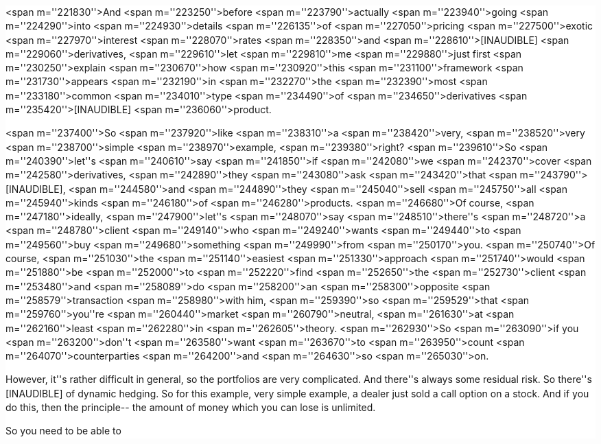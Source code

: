   <span m=''221830''>And</span> <span m=''223250''>before</span> <span m=''223790''>actually</span>
  <span m=''223940''>going</span> <span m=''224290''>into</span> <span m=''224930''>details</span>
  <span m=''226135''>of</span> <span m=''227050''>pricing</span> <span m=''227500''>exotic</span>
  <span m=''227970''>interest</span> <span m=''228070''>rates</span> <span m=''228350''>and</span>
  <span m=''228610''>[INAUDIBLE]</span> <span m=''229060''>derivatives,</span> <span
  m=''229610''>let</span> <span m=''229810''>me</span> <span m=''229880''>just first</span>
  <span m=''230250''>explain</span> <span m=''230670''>how</span> <span m=''230920''>this</span>
  <span m=''231100''>framework</span> <span m=''231730''>appears</span> <span m=''232190''>in</span>
  <span m=''232270''>the</span> <span m=''232390''>most</span> <span m=''233180''>common</span>
  <span m=''234010''>type</span> <span m=''234490''>of</span> <span m=''234650''>derivatives</span>
  <span m=''235420''>[INAUDIBLE]</span> <span m=''236060''>product.</span> </p><p><span
  m=''237400''>So</span> <span m=''237920''>like</span> <span m=''238310''>a</span>
  <span m=''238420''>very,</span> <span m=''238520''>very</span> <span m=''238700''>simple</span>
  <span m=''238970''>example,</span> <span m=''239380''>right?</span> <span m=''239610''>So</span>
  <span m=''240390''>let''s</span> <span m=''240610''>say</span> <span m=''241850''>if</span>
  <span m=''242080''>we</span> <span m=''242370''>cover</span> <span m=''242580''>derivatives,</span>
  <span m=''242890''>they</span> <span m=''243080''>ask</span> <span m=''243420''>that</span>
  <span m=''243790''>[INAUDIBLE],</span> <span m=''244580''>and</span> <span m=''244890''>they</span>
  <span m=''245040''>sell</span> <span m=''245750''>all</span> <span m=''245940''>kinds</span>
  <span m=''246180''>of</span> <span m=''246280''>products.</span> <span m=''246680''>Of
  course,</span> <span m=''247180''>ideally,</span> <span m=''247900''>let''s</span>
  <span m=''248070''>say</span> <span m=''248510''>there''s</span> <span m=''248720''>a</span>
  <span m=''248780''>client</span> <span m=''249140''>who</span> <span m=''249240''>wants</span>
  <span m=''249440''>to</span> <span m=''249560''>buy</span> <span m=''249680''>something</span>
  <span m=''249990''>from</span> <span m=''250170''>you.</span> <span m=''250740''>Of
  course,</span> <span m=''251030''>the</span> <span m=''251140''>easiest</span> <span
  m=''251330''>approach</span> <span m=''251740''>would</span> <span m=''251880''>be</span>
  <span m=''252000''>to</span> <span m=''252220''>find</span> <span m=''252650''>the</span>
  <span m=''252730''>client</span> <span m=''253480''>and</span> <span m=''258089''>do</span>
  <span m=''258200''>an</span> <span m=''258300''>opposite</span> <span m=''258579''>transaction</span>
  <span m=''258980''>with him,</span> <span m=''259390''>so</span> <span m=''259529''>that</span>
  <span m=''259760''>you''re</span> <span m=''260440''>market</span> <span m=''260790''>neutral,</span>
  <span m=''261630''>at</span> <span m=''262160''>least</span> <span m=''262280''>in</span>
  <span m=''262605''>theory.</span> <span m=''262930''>So</span> <span m=''263090''>if
  you</span> <span m=''263200''>don''t</span> <span m=''263580''>want</span> <span
  m=''263670''>to</span> <span m=''263950''>count</span> <span m=''264070''>counterparties</span>
  <span m=''264200''>and</span> <span m=''264630''>so</span> <span m=''265030''>on.</span>
  </p><p><span m=''265290''>However,</span> <span m=''265970''>it''s</span> <span
  m=''266410''>rather</span> <span m=''266640''>difficult</span> <span m=''267060''>in</span>
  <span m=''267130''>general,</span> <span m=''267740''>so</span> <span m=''267920''>the</span>
  <span m=''268200''>portfolios</span> <span m=''268600''>are</span> <span m=''268840''>very</span>
  <span m=''269410''>complicated.</span> <span m=''270590''>And</span> <span m=''271720''>there''s</span>
  <span m=''272000''>always</span> <span m=''272210''>some</span> <span m=''272340''>residual</span>
  <span m=''272670''>risk.</span> <span m=''273170''>So</span> <span m=''273800''>there''s</span>
  <span m=''274010''>[INAUDIBLE]</span> <span m=''274490''>of</span> <span m=''274670''>dynamic</span>
  <span m=''274850''>hedging.</span> <span m=''275700''>So</span> <span m=''275955''>for</span>
  <span m=''276210''>this</span> <span m=''277020''>example,</span> <span m=''277650''>very</span>
  <span m=''277830''>simple</span> <span m=''278100''>example,</span> <span m=''278660''>a</span>
  <span m=''279590''>dealer</span> <span m=''280180''>just</span> <span m=''280390''>sold</span>
  <span m=''280720''>a</span> <span m=''280850''>call</span> <span m=''281080''>option</span>
  <span m=''281400''>on</span> <span m=''281670''>a</span> <span m=''281750''>stock.</span>
  <span m=''282350''>And</span> <span m=''282650''>if</span> <span m=''282740''>you</span>
  <span m=''282850''>do</span> <span m=''283030''>this,</span> <span m=''283140''>then</span>
  <span m=''283750''>the</span> <span m=''284180''>principle--</span> <span m=''284800''>the</span>
  <span m=''285240''>amount</span> <span m=''285290''>of</span> <span m=''285580''>money</span>
  <span m=''286160''>which</span> <span m=''286250''>you can</span> <span m=''286360''>lose</span>
  <span m=''286710''>is</span> <span m=''286810''>unlimited.</span> </p><p><span m=''287050''>So</span>
  <span m=''288470''>you</span> <span m=''288620''>need</span> <span m=''288800''>to</span>
  <span m=''288980''>be</span> <span m=''289210''>able</span> <span m=''289430''>to</span>